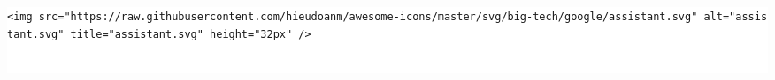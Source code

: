     <img src="https://raw.githubusercontent.com/hieudoanm/awesome-icons/master/svg/big-tech/google/assistant.svg" alt="assistant.svg" title="assistant.svg" height="32px" />
  </a>
</div>
<div style="display:inline-flex;justify-content:center;align-items:center;width:48px">
  <a href="https://raw.githubusercontent.com/hieudoanm/awesome-icons/master/svg/big-tech/google/authenticator.svg" target="_blank">